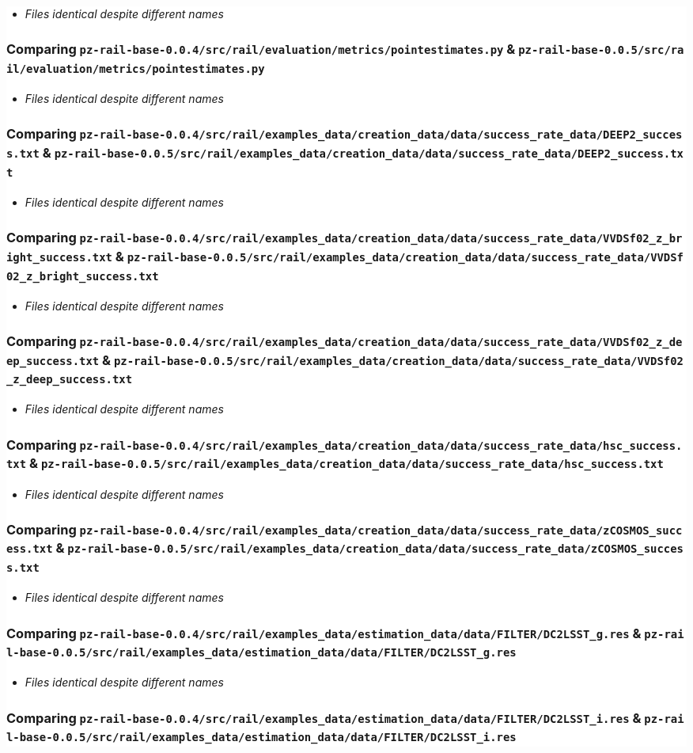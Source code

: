  * *Files identical despite different names*

### Comparing `pz-rail-base-0.0.4/src/rail/evaluation/metrics/pointestimates.py` & `pz-rail-base-0.0.5/src/rail/evaluation/metrics/pointestimates.py`

 * *Files identical despite different names*

### Comparing `pz-rail-base-0.0.4/src/rail/examples_data/creation_data/data/success_rate_data/DEEP2_success.txt` & `pz-rail-base-0.0.5/src/rail/examples_data/creation_data/data/success_rate_data/DEEP2_success.txt`

 * *Files identical despite different names*

### Comparing `pz-rail-base-0.0.4/src/rail/examples_data/creation_data/data/success_rate_data/VVDSf02_z_bright_success.txt` & `pz-rail-base-0.0.5/src/rail/examples_data/creation_data/data/success_rate_data/VVDSf02_z_bright_success.txt`

 * *Files identical despite different names*

### Comparing `pz-rail-base-0.0.4/src/rail/examples_data/creation_data/data/success_rate_data/VVDSf02_z_deep_success.txt` & `pz-rail-base-0.0.5/src/rail/examples_data/creation_data/data/success_rate_data/VVDSf02_z_deep_success.txt`

 * *Files identical despite different names*

### Comparing `pz-rail-base-0.0.4/src/rail/examples_data/creation_data/data/success_rate_data/hsc_success.txt` & `pz-rail-base-0.0.5/src/rail/examples_data/creation_data/data/success_rate_data/hsc_success.txt`

 * *Files identical despite different names*

### Comparing `pz-rail-base-0.0.4/src/rail/examples_data/creation_data/data/success_rate_data/zCOSMOS_success.txt` & `pz-rail-base-0.0.5/src/rail/examples_data/creation_data/data/success_rate_data/zCOSMOS_success.txt`

 * *Files identical despite different names*

### Comparing `pz-rail-base-0.0.4/src/rail/examples_data/estimation_data/data/FILTER/DC2LSST_g.res` & `pz-rail-base-0.0.5/src/rail/examples_data/estimation_data/data/FILTER/DC2LSST_g.res`

 * *Files identical despite different names*

### Comparing `pz-rail-base-0.0.4/src/rail/examples_data/estimation_data/data/FILTER/DC2LSST_i.res` & `pz-rail-base-0.0.5/src/rail/examples_data/estimation_data/data/FILTER/DC2LSST_i.res`
